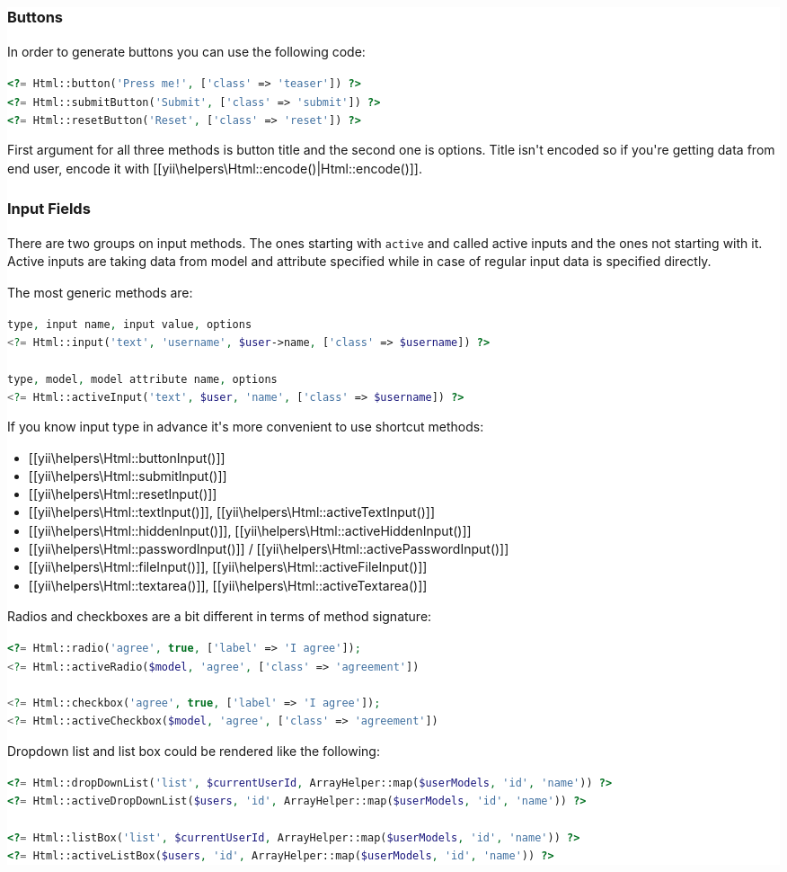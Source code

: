 ### Buttons <span id="buttons"></span>

In order to generate buttons you can use the following code:

```php
<?= Html::button('Press me!', ['class' => 'teaser']) ?>
<?= Html::submitButton('Submit', ['class' => 'submit']) ?>
<?= Html::resetButton('Reset', ['class' => 'reset']) ?>
```

First argument for all three methods is button title and the second one is options. Title isn't encoded so if you're
getting data from end user, encode it with [[yii\helpers\Html::encode()|Html::encode()]].


### Input Fields <span id="input-fields"></span>

There are two groups on input methods. The ones starting with `active` and called active inputs and the ones not starting
with it. Active inputs are taking data from model and attribute specified while in case of regular input data is specified
directly.

The most generic methods are:

```php
type, input name, input value, options
<?= Html::input('text', 'username', $user->name, ['class' => $username]) ?>

type, model, model attribute name, options
<?= Html::activeInput('text', $user, 'name', ['class' => $username]) ?>
```

If you know input type in advance it's more convenient to use shortcut methods:

- [[yii\helpers\Html::buttonInput()]]
- [[yii\helpers\Html::submitInput()]]
- [[yii\helpers\Html::resetInput()]]
- [[yii\helpers\Html::textInput()]], [[yii\helpers\Html::activeTextInput()]]
- [[yii\helpers\Html::hiddenInput()]], [[yii\helpers\Html::activeHiddenInput()]]
- [[yii\helpers\Html::passwordInput()]] / [[yii\helpers\Html::activePasswordInput()]]
- [[yii\helpers\Html::fileInput()]], [[yii\helpers\Html::activeFileInput()]]
- [[yii\helpers\Html::textarea()]], [[yii\helpers\Html::activeTextarea()]]

Radios and checkboxes are a bit different in terms of method signature:

```php
<?= Html::radio('agree', true, ['label' => 'I agree']);
<?= Html::activeRadio($model, 'agree', ['class' => 'agreement'])

<?= Html::checkbox('agree', true, ['label' => 'I agree']);
<?= Html::activeCheckbox($model, 'agree', ['class' => 'agreement'])
```

Dropdown list and list box could be rendered like the following:

```php
<?= Html::dropDownList('list', $currentUserId, ArrayHelper::map($userModels, 'id', 'name')) ?>
<?= Html::activeDropDownList($users, 'id', ArrayHelper::map($userModels, 'id', 'name')) ?>

<?= Html::listBox('list', $currentUserId, ArrayHelper::map($userModels, 'id', 'name')) ?>
<?= Html::activeListBox($users, 'id', ArrayHelper::map($userModels, 'id', 'name')) ?>
```
